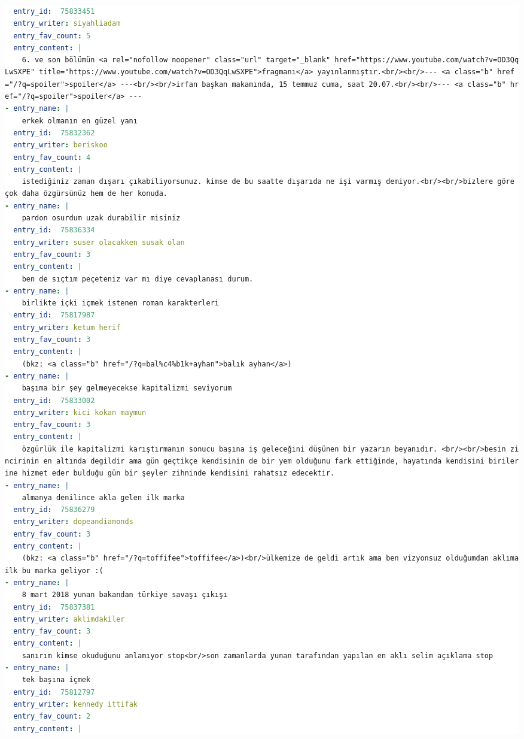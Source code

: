 ```yaml
  entry_id:  75833451
  entry_writer: siyahliadam
  entry_fav_count: 5
  entry_content: |
    6. ve son bölümün <a rel="nofollow noopener" class="url" target="_blank" href="https://www.youtube.com/watch?v=OD3QqLwSXPE" title="https://www.youtube.com/watch?v=OD3QqLwSXPE">fragmanı</a> yayınlanmıştır.<br/><br/>--- <a class="b" href="/?q=spoiler">spoiler</a> ---<br/><br/>irfan başkan makamında, 15 temmuz cuma, saat 20.07.<br/><br/>--- <a class="b" href="/?q=spoiler">spoiler</a> ---
- entry_name: |
    erkek olmanın en güzel yanı
  entry_id:  75832362
  entry_writer: beriskoo
  entry_fav_count: 4
  entry_content: |
    istediğiniz zaman dışarı çıkabiliyorsunuz. kimse de bu saatte dışarıda ne işi varmış demiyor.<br/><br/>bizlere göre çok daha özgürsünüz hem de her konuda.
- entry_name: |
    pardon osurdum uzak durabilir misiniz
  entry_id:  75836334
  entry_writer: suser olacakken susak olan
  entry_fav_count: 3
  entry_content: |
    ben de sıçtım peçeteniz var mı diye cevaplanası durum.
- entry_name: |
    birlikte içki içmek istenen roman karakterleri
  entry_id:  75817987
  entry_writer: ketum herif
  entry_fav_count: 3
  entry_content: |
    (bkz: <a class="b" href="/?q=bal%c4%b1k+ayhan">balık ayhan</a>)
- entry_name: |
    başıma bir şey gelmeyecekse kapitalizmi seviyorum
  entry_id:  75833002
  entry_writer: kici kokan maymun
  entry_fav_count: 3
  entry_content: |
    özgürlük ile kapitalizmi karıştırmanın sonucu başına iş geleceğini düşünen bir yazarın beyanıdır. <br/><br/>besin zincirinin en altında degildir ama gün geçtikçe kendisinin de bir yem olduğunu fark ettiğinde, hayatında kendisini birilerine hizmet eder bulduğu gün bir şeyler zihninde kendisini rahatsız edecektir.
- entry_name: |
    almanya denilince akla gelen ilk marka
  entry_id:  75836279
  entry_writer: dopeandiamonds
  entry_fav_count: 3
  entry_content: |
    (bkz: <a class="b" href="/?q=toffifee">toffifee</a>)<br/>ülkemize de geldi artık ama ben vizyonsuz olduğumdan aklıma ilk bu marka geliyor :(
- entry_name: |
    8 mart 2018 yunan bakandan türkiye savaşı çıkışı
  entry_id:  75837381
  entry_writer: aklimdakiler
  entry_fav_count: 3
  entry_content: |
    sanırım kimse okuduğunu anlamıyor stop<br/>son zamanlarda yunan tarafından yapılan en aklı selim açıklama stop
- entry_name: |
    tek başına içmek
  entry_id:  75812797
  entry_writer: kennedy ittifak
  entry_fav_count: 2
  entry_content: |
```